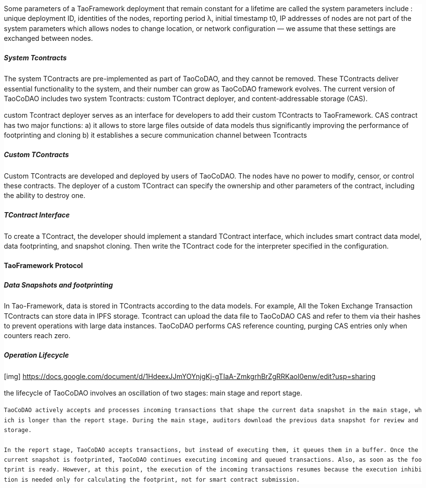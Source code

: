 Some parameters of a TaoFramework deployment that remain constant for a lifetime are called the system parameters include :
    unique deployment ID, identities of the nodes,
    reporting period λ,
    initial timestamp t0,
IP addresses of nodes are not part of the system parameters which allows nodes to change location, or network configuration — we assume that these settings are exchanged between nodes.

##### System Tcontracts

 The system TContracts are pre-implemented as part of TaoCoDAO, and they cannot be removed. These TContracts deliver essential functionality to the system, and their number can grow as TaoCoDAO framework evolves. The current version of TaoCoDAO includes two system Tcontracts:  custom TContract deployer, and content-addressable storage (CAS).

custom Tcontract deployer serves as an interface for developers to add their custom TContracts to TaoFramework.
    CAS contract has two major functions:
        a) it allows to store large files outside of data models thus significantly improving the   performance of footprinting and cloning
        b) it establishes a secure communication channel between Tcontracts

##### Custom TContracts

Custom TContracts are developed and deployed by users of TaoCoDAO. The nodes have no power to modify, censor, or control these contracts. The deployer of a custom TContract can specify the ownership and other parameters of the contract, including the ability to destroy one.

##### TContract Interface

To create a TContract, the developer should implement a standard TContract interface, which includes smart contract data model, data footprinting, and snapshot cloning. Then write the TContract code for the interpreter specified in the configuration.

#### TaoFramework Protocol

##### Data Snapshots and footprinting

In Tao-Framework, data is stored in TContracts according to the data models. For example, All the Token Exchange Transaction TContracts can store data in IPFS storage. Tcontract can upload the data file to TaoCoDAO CAS and refer to them via their hashes to prevent operations with large data instances. TaoCoDAO performs CAS reference counting, purging CAS entries only when counters reach zero.

##### Operation Lifecycle

[img] <https://docs.google.com/document/d/1HdeexJJmYOYnjgKj-gTIaA-ZmkgrhBrZgRRKaoI0enw/edit?usp=sharing>

 the lifecycle of TaoCoDAO involves an oscillation of two stages:  main stage and report stage.

    TaoCoDAO actively accepts and processes incoming transactions that shape the current data snapshot in the main stage, which is longer than the report stage. During the main stage, auditors download the previous data snapshot for review and storage.

    In the report stage, TaoCoDAO accepts transactions, but instead of executing them, it queues them in a buffer. Once the current snapshot is footprinted, TaoCoDAO continues executing incoming and queued transactions. Also, as soon as the footprint is ready. However, at this point, the execution of the incoming transactions resumes because the execution inhibition is needed only for calculating the footprint, not for smart contract submission.
